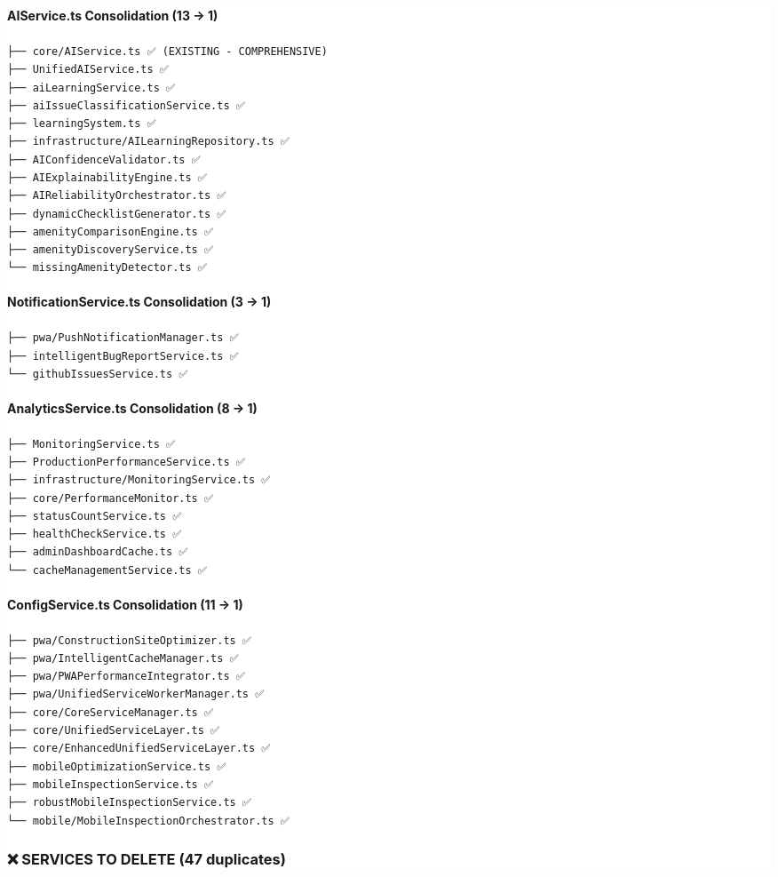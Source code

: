 #### **AIService.ts Consolidation (13 → 1)**
```
├── core/AIService.ts ✅ (EXISTING - COMPREHENSIVE)
├── UnifiedAIService.ts ✅
├── aiLearningService.ts ✅
├── aiIssueClassificationService.ts ✅
├── learningSystem.ts ✅
├── infrastructure/AILearningRepository.ts ✅
├── AIConfidenceValidator.ts ✅
├── AIExplainabilityEngine.ts ✅
├── AIReliabilityOrchestrator.ts ✅
├── dynamicChecklistGenerator.ts ✅
├── amenityComparisonEngine.ts ✅
├── amenityDiscoveryService.ts ✅
└── missingAmenityDetector.ts ✅
```

#### **NotificationService.ts Consolidation (3 → 1)**
```
├── pwa/PushNotificationManager.ts ✅
├── intelligentBugReportService.ts ✅
└── githubIssuesService.ts ✅
```

#### **AnalyticsService.ts Consolidation (8 → 1)**
```
├── MonitoringService.ts ✅
├── ProductionPerformanceService.ts ✅
├── infrastructure/MonitoringService.ts ✅
├── core/PerformanceMonitor.ts ✅
├── statusCountService.ts ✅
├── healthCheckService.ts ✅
├── adminDashboardCache.ts ✅
└── cacheManagementService.ts ✅
```

#### **ConfigService.ts Consolidation (11 → 1)**
```
├── pwa/ConstructionSiteOptimizer.ts ✅
├── pwa/IntelligentCacheManager.ts ✅
├── pwa/PWAPerformanceIntegrator.ts ✅
├── pwa/UnifiedServiceWorkerManager.ts ✅
├── core/CoreServiceManager.ts ✅
├── core/UnifiedServiceLayer.ts ✅
├── core/EnhancedUnifiedServiceLayer.ts ✅
├── mobileOptimizationService.ts ✅
├── mobileInspectionService.ts ✅
├── robustMobileInspectionService.ts ✅
└── mobile/MobileInspectionOrchestrator.ts ✅
```

### ❌ **SERVICES TO DELETE (47 duplicates)**
